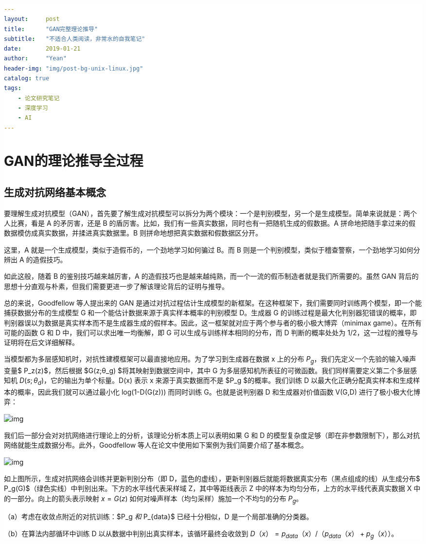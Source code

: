 ```yaml
---
layout:     post
title:      "GAN完整理论推导"
subtitle:   "不适合人类阅读，非常水的自我笔记"
date:       2019-01-21 
author:     "Yean"
header-img: "img/post-bg-unix-linux.jpg"
catalog: true
tags:
    - 论文研究笔记
    - 深度学习
    - AI
---
```

# GAN的理论推导全过程


## **生成对抗网络基本概念**

要理解生成对抗模型（GAN），首先要了解生成对抗模型可以拆分为两个模块：一个是判别模型，另一个是生成模型。简单来说就是：两个人比赛，看是 A 的矛厉害，还是 B 的盾厉害。比如，我们有一些真实数据，同时也有一把随机生成的假数据。A 拼命地把随手拿过来的假数据模仿成真实数据，并揉进真实数据里。B 则拼命地想把真实数据和假数据区分开。

这里，A 就是一个生成模型，类似于造假币的，一个劲地学习如何骗过 B。而 B 则是一个判别模型，类似于稽查警察，一个劲地学习如何分辨出 A 的造假技巧。

如此这般，随着 B 的鉴别技巧越来越厉害，A 的造假技巧也是越来越纯熟，而一个一流的假币制造者就是我们所需要的。虽然 GAN 背后的思想十分直观与朴素，但我们需要更进一步了解该理论背后的证明与推导。

总的来说，Goodfellow 等人提出来的 GAN 是通过对抗过程估计生成模型的新框架。在这种框架下，我们需要同时训练两个模型，即一个能捕获数据分布的生成模型 G 和一个能估计数据来源于真实样本概率的判别模型 D。生成器 G 的训练过程是最大化判别器犯错误的概率，即判别器误以为数据是真实样本而不是生成器生成的假样本。因此，这一框架就对应于两个参与者的极小极大博弈（minimax game）。在所有可能的函数 G 和 D 中，我们可以求出唯一均衡解，即 G 可以生成与训练样本相同的分布，而 D 判断的概率处处为 1/2，这一过程的推导与证明将在后文详细解释。

当模型都为多层感知机时，对抗性建模框架可以最直接地应用。为了学习到生成器在数据 x 上的分布 $P_g$，我们先定义一个先验的输入噪声变量$ P_z(z)$，然后根据 $G(z;θ_g) $将其映射到数据空间中，其中 G 为多层感知机所表征的可微函数。我们同样需要定义第二个多层感知机 $D(s;θ_d)$，它的输出为单个标量。D(x) 表示 x 来源于真实数据而不是 $P_g $的概率。我们训练 D 以最大化正确分配真实样本和生成样本的概率，因此我们就可以通过最小化 log(1-D(G(z))) 而同时训练 G。也就是说判别器 D 和生成器对价值函数 V(G,D) 进行了极小极大化博弈：

![img](http://upload-images.jianshu.io/upload_images/1083955-d9024b5b8042ea79.jpg?imageMogr2/auto-orient/strip%7CimageView2/2/w/1240)



我们后一部分会对对抗网络进行理论上的分析，该理论分析本质上可以表明如果 G 和 D 的模型复杂度足够（即在非参数限制下），那么对抗网络就能生成数据分布。此外，Goodfellow 等人在论文中使用如下案例为我们简要介绍了基本概念。



![img](http://upload-images.jianshu.io/upload_images/1083955-2eadebf3d03b3277.jpg?imageMogr2/auto-orient/strip%7CimageView2/2/w/1240)





如上图所示，生成对抗网络会训练并更新判别分布（即 D，蓝色的虚线），更新判别器后就能将数据真实分布（黑点组成的线）从生成分布$ P_g(G)$（绿色实线）中判别出来。下方的水平线代表采样域 Z，其中等距线表示 Z 中的样本为均匀分布，上方的水平线代表真实数据 X 中的一部分。向上的箭头表示映射 $x=G(z)$ 如何对噪声样本（均匀采样）施加一个不均匀的分布 $P_g$。

（a）考虑在收敛点附近的对抗训练：$P_g $和$ P_{data}$ 已经十分相似，D 是一个局部准确的分类器。

（b）在算法内部循环中训练 D 以从数据中判别出真实样本，该循环最终会收敛到 $D（x）=p_{data}（x）/（p_{data}（x）+p_g（x））$。

